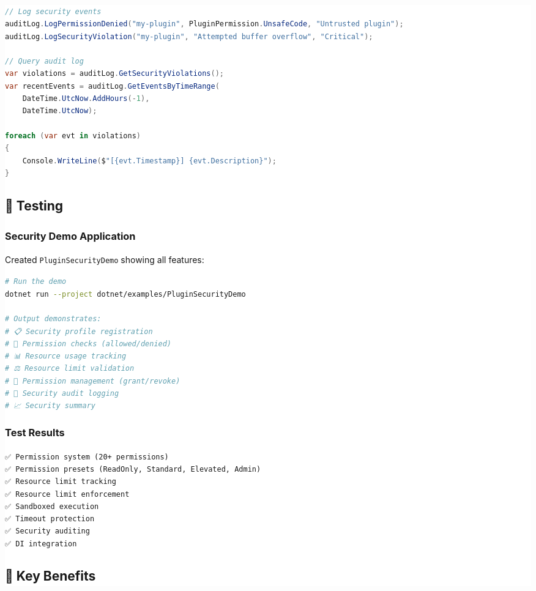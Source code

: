 ```csharp
// Log security events
auditLog.LogPermissionDenied("my-plugin", PluginPermission.UnsafeCode, "Untrusted plugin");
auditLog.LogSecurityViolation("my-plugin", "Attempted buffer overflow", "Critical");

// Query audit log
var violations = auditLog.GetSecurityViolations();
var recentEvents = auditLog.GetEventsByTimeRange(
    DateTime.UtcNow.AddHours(-1),
    DateTime.UtcNow);

foreach (var evt in violations)
{
    Console.WriteLine($"[{evt.Timestamp}] {evt.Description}");
}
```

## 🧪 Testing

### Security Demo Application

Created `PluginSecurityDemo` showing all features:

```bash
# Run the demo
dotnet run --project dotnet/examples/PluginSecurityDemo

# Output demonstrates:
# 📋 Security profile registration
# 🔑 Permission checks (allowed/denied)
# 📊 Resource usage tracking
# ⚖️ Resource limit validation
# 🔧 Permission management (grant/revoke)
# 📝 Security audit logging
# 📈 Security summary
```

### Test Results

```
✅ Permission system (20+ permissions)
✅ Permission presets (ReadOnly, Standard, Elevated, Admin)
✅ Resource limit tracking
✅ Resource limit enforcement
✅ Sandboxed execution
✅ Timeout protection
✅ Security auditing
✅ DI integration
```

## 🎯 Key Benefits

